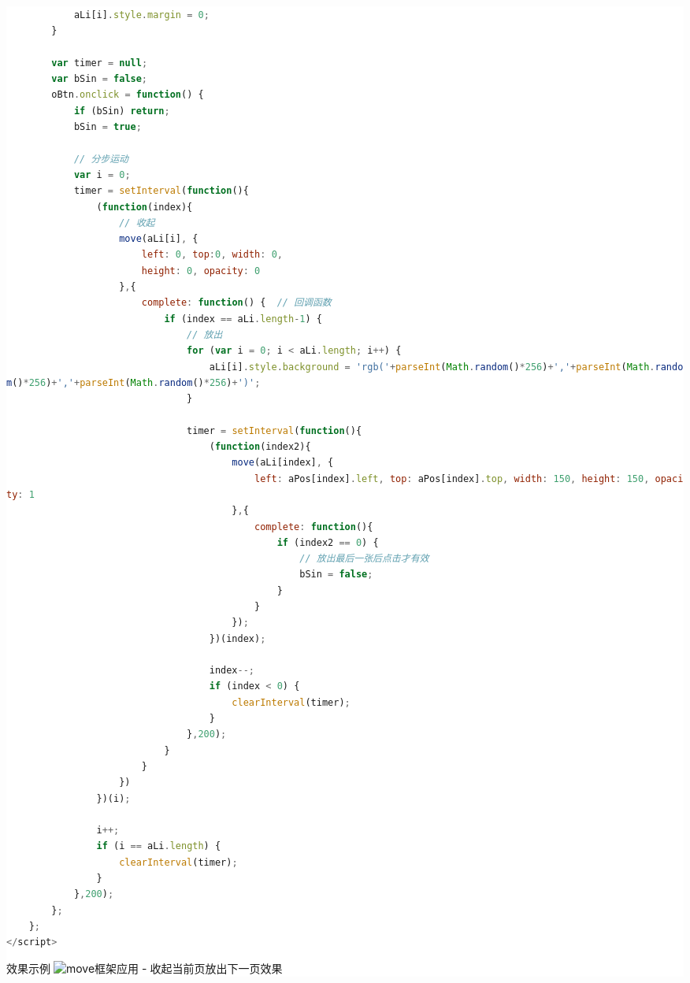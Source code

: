 ``` javascript
	        aLi[i].style.margin = 0;
	    }

	    var timer = null;
	    var bSin = false;
	    oBtn.onclick = function() {
	        if (bSin) return;
	        bSin = true;

	        // 分步运动
	        var i = 0;
	        timer = setInterval(function(){
	            (function(index){
	                // 收起
	                move(aLi[i], {
	                    left: 0, top:0, width: 0,
	                    height: 0, opacity: 0
	                },{
	                    complete: function() {	// 回调函数
	                        if (index == aLi.length-1) {
	                            // 放出
	                            for (var i = 0; i < aLi.length; i++) {
	                                aLi[i].style.background = 'rgb('+parseInt(Math.random()*256)+','+parseInt(Math.random()*256)+','+parseInt(Math.random()*256)+')';
	                            }

	                            timer = setInterval(function(){
	                                (function(index2){
	                                    move(aLi[index], {
	                                        left: aPos[index].left, top: aPos[index].top, width: 150, height: 150, opacity: 1
	                                    },{
	                                        complete: function(){
	                                            if (index2 == 0) {
	                                            	// 放出最后一张后点击才有效
	                                                bSin = false;
	                                            }
	                                        }
	                                    });
	                                })(index);

	                                index--;
	                                if (index < 0) {
	                                    clearInterval(timer);
	                                }
	                            },200);
	                        }
	                    }
	                })
	            })(i);

	            i++;
	            if (i == aLi.length) {
	                clearInterval(timer);
	            }
	        },200);
	    };
	};
</script>
```
效果示例
![move框架应用 - 收起当前页放出下一页效果](http://ojvx9eehr.bkt.clouddn.com/move%E6%A1%86%E6%9E%B6%E5%BA%94%E7%94%A8%20-%20%E6%94%B6%E8%B5%B7%E5%BD%93%E5%89%8D%E9%A1%B5%E6%94%BE%E5%87%BA%E4%B8%8B%E4%B8%80%E9%A1%B5%E6%95%88%E6%9E%9C.gif)
